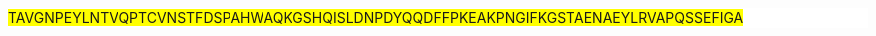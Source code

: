 <span style='background-color: yellow;'>T</span><span style='background-color: yellow;'>A</span><span style='background-color: yellow;'>V</span><span style='background-color: yellow;'>G</span><span style='background-color: yellow;'>N</span><span style='background-color: yellow;'>P</span><span style='background-color: yellow;'>E</span><span style='background-color: yellow;'>Y</span><span style='background-color: yellow;'>L</span><span style='background-color: yellow;'>N</span><span style='background-color: yellow;'>T</span><span style='background-color: yellow;'>V</span><span style='background-color: yellow;'>Q</span><span style='background-color: yellow;'>P</span><span style='background-color: yellow;'>T</span><span style='background-color: yellow;'>C</span><span style='background-color: yellow;'>V</span><span style='background-color: yellow;'>N</span><span style='background-color: yellow;'>S</span><span style='background-color: yellow;'>T</span><span style='background-color: yellow;'>F</span><span style='background-color: yellow;'>D</span><span style='background-color: yellow;'>S</span><span style='background-color: yellow;'>P</span><span style='background-color: yellow;'>A</span><span style='background-color: yellow;'>H</span><span style='background-color: yellow;'>W</span><span style='background-color: yellow;'>A</span><span style='background-color: yellow;'>Q</span><span style='background-color: yellow;'>K</span><span style='background-color: yellow;'>G</span><span style='background-color: yellow;'>S</span><span style='background-color: yellow;'>H</span><span style='background-color: yellow;'>Q</span><span style='background-color: yellow;'>I</span><span style='background-color: yellow;'>S</span><span style='background-color: yellow;'>L</span><span style='background-color: yellow;'>D</span><span style='background-color: yellow;'>N</span><span style='background-color: yellow;'>P</span><span style='background-color: yellow;'>D</span><span style='background-color: yellow;'>Y</span><span style='background-color: yellow;'>Q</span><span style='background-color: yellow;'>Q</span><span style='background-color: yellow;'>D</span><span style='background-color: yellow;'>F</span><span style='background-color: yellow;'>F</span><span style='background-color: yellow;'>P</span><span style='background-color: yellow;'>K</span><span style='background-color: yellow;'>E</span><span style='background-color: yellow;'>A</span><span style='background-color: yellow;'>K</span><span style='background-color: yellow;'>P</span><span style='background-color: yellow;'>N</span><span style='background-color: yellow;'>G</span><span style='background-color: yellow;'>I</span><span style='background-color: yellow;'>F</span><span style='background-color: yellow;'>K</span><span style='background-color: yellow;'>G</span><span style='background-color: yellow;'>S</span><span style='background-color: yellow;'>T</span><span style='background-color: yellow;'>A</span><span style='background-color: yellow;'>E</span><span style='background-color: yellow;'>N</span><span style='background-color: yellow;'>A</span><span style='background-color: yellow;'>E</span><span style='background-color: yellow;'>Y</span><span style='background-color: yellow;'>L</span><span style='background-color: yellow;'>R</span><span style='background-color: yellow;'>V</span><span style='background-color: yellow;'>A</span><span style='background-color: yellow;'>P</span><span style='background-color: yellow;'>Q</span><span style='background-color: yellow;'>S</span><span style='background-color: yellow;'>S</span><span style='background-color: yellow;'>E</span><span style='background-color: yellow;'>F</span><span style='background-color: yellow;'>I</span><span style='background-color: yellow;'>G</span><span style='background-color: yellow;'>A</span>